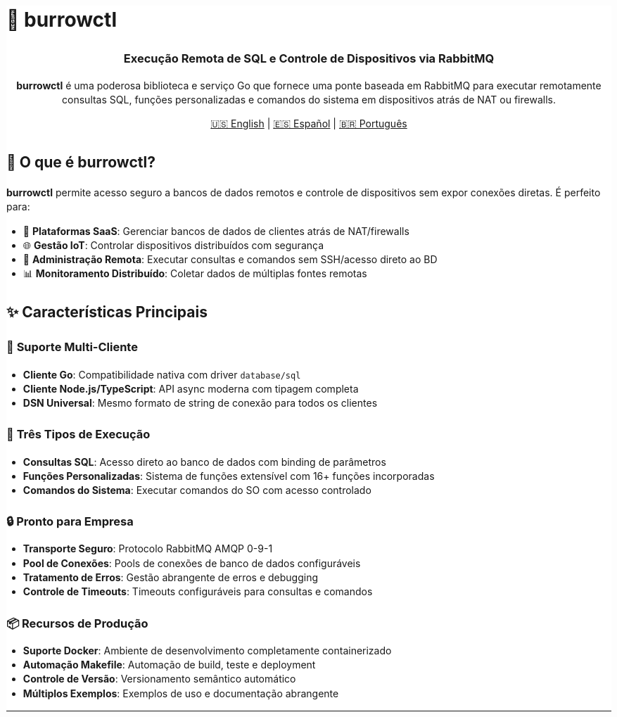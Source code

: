 # 🐇 burrowctl

<div align="center">
  <h3>Execução Remota de SQL e Controle de Dispositivos via RabbitMQ</h3>
  <p>
    <strong>burrowctl</strong> é uma poderosa biblioteca e serviço Go que fornece uma ponte baseada em RabbitMQ para executar remotamente consultas SQL, funções personalizadas e comandos do sistema em dispositivos atrás de NAT ou firewalls.
  </p>
  <p>
    <a href="./README.md">🇺🇸 English</a> | 
    <a href="./README.es.md">🇪🇸 Español</a> | 
    <a href="./README.pt.md">🇧🇷 Português</a>
  </p>
</div>

## 🎯 O que é burrowctl?

**burrowctl** permite acesso seguro a bancos de dados remotos e controle de dispositivos sem expor conexões diretas. É perfeito para:

- 🏢 **Plataformas SaaS**: Gerenciar bancos de dados de clientes atrás de NAT/firewalls
- 🌐 **Gestão IoT**: Controlar dispositivos distribuídos com segurança
- 🔐 **Administração Remota**: Executar consultas e comandos sem SSH/acesso direto ao BD
- 📊 **Monitoramento Distribuído**: Coletar dados de múltiplas fontes remotas

## ✨ Características Principais

### 🔌 **Suporte Multi-Cliente**
- **Cliente Go**: Compatibilidade nativa com driver `database/sql`
- **Cliente Node.js/TypeScript**: API async moderna com tipagem completa
- **DSN Universal**: Mesmo formato de string de conexão para todos os clientes

### 🚀 **Três Tipos de Execução**
- **Consultas SQL**: Acesso direto ao banco de dados com binding de parâmetros
- **Funções Personalizadas**: Sistema de funções extensível com 16+ funções incorporadas
- **Comandos do Sistema**: Executar comandos do SO com acesso controlado

### 🔒 **Pronto para Empresa**
- **Transporte Seguro**: Protocolo RabbitMQ AMQP 0-9-1
- **Pool de Conexões**: Pools de conexões de banco de dados configuráveis
- **Tratamento de Erros**: Gestão abrangente de erros e debugging
- **Controle de Timeouts**: Timeouts configuráveis para consultas e comandos

### 📦 **Recursos de Produção**
- **Suporte Docker**: Ambiente de desenvolvimento completamente containerizado
- **Automação Makefile**: Automação de build, teste e deployment
- **Controle de Versão**: Versionamento semântico automático
- **Múltiplos Exemplos**: Exemplos de uso e documentação abrangente

---